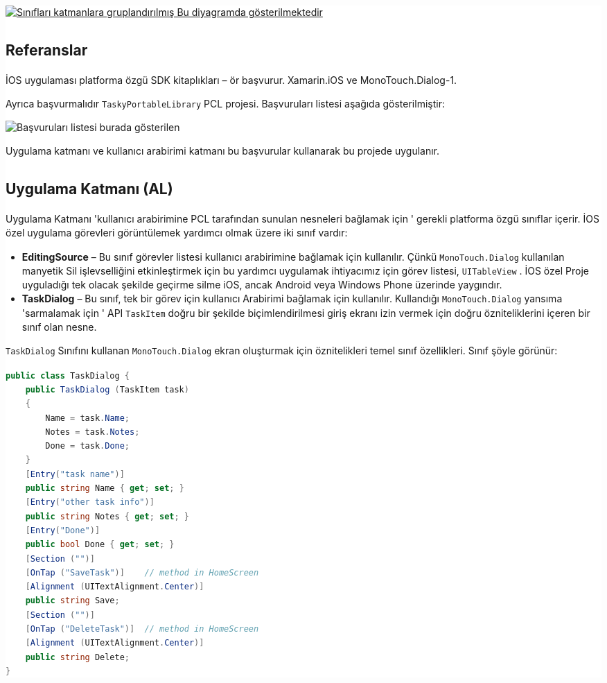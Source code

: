  [ ![](case-study-tasky-images/classdiagram-android.png "Sınıfları katmanlara gruplandırılmış Bu diyagramda gösterilmektedir")](case-study-tasky-images/classdiagram-android.png)

 <a name="References" />


## <a name="references"></a>Referanslar

İOS uygulaması platforma özgü SDK kitaplıkları – ör başvurur. Xamarin.iOS ve MonoTouch.Dialog-1.

Ayrıca başvurmalıdır `TaskyPortableLibrary` PCL projesi.
Başvuruları listesi aşağıda gösterilmiştir:

 ![](case-study-tasky-images/taskyios-references.png "Başvuruları listesi burada gösterilen")

Uygulama katmanı ve kullanıcı arabirimi katmanı bu başvurular kullanarak bu projede uygulanır.

 <a name="Application_Layer_(AL)" />


## <a name="application-layer-al"></a>Uygulama Katmanı (AL)

Uygulama Katmanı 'kullanıcı arabirimine PCL tarafından sunulan nesneleri bağlamak için ' gerekli platforma özgü sınıflar içerir. İOS özel uygulama görevleri görüntülemek yardımcı olmak üzere iki sınıf vardır:

 -   **EditingSource** – Bu sınıf görevler listesi kullanıcı arabirimine bağlamak için kullanılır. Çünkü `MonoTouch.Dialog` kullanılan manyetik Sil işlevselliğini etkinleştirmek için bu yardımcı uygulamak ihtiyacımız için görev listesi, `UITableView` . İOS özel Proje uyguladığı tek olacak şekilde geçirme silme iOS, ancak Android veya Windows Phone üzerinde yaygındır.
 -   **TaskDialog** – Bu sınıf, tek bir görev için kullanıcı Arabirimi bağlamak için kullanılır. Kullandığı `MonoTouch.Dialog` yansıma 'sarmalamak için ' API `TaskItem` doğru bir şekilde biçimlendirilmesi giriş ekranı izin vermek için doğru özniteliklerini içeren bir sınıf olan nesne.


`TaskDialog` Sınıfını kullanan `MonoTouch.Dialog` ekran oluşturmak için öznitelikleri temel sınıf özellikleri. Sınıf şöyle görünür:

```csharp
public class TaskDialog {
    public TaskDialog (TaskItem task)
    {
        Name = task.Name;
        Notes = task.Notes;
        Done = task.Done;
    }
    [Entry("task name")]
    public string Name { get; set; }
    [Entry("other task info")]
    public string Notes { get; set; }
    [Entry("Done")]
    public bool Done { get; set; }
    [Section ("")]
    [OnTap ("SaveTask")]    // method in HomeScreen
    [Alignment (UITextAlignment.Center)]
    public string Save;
    [Section ("")]
    [OnTap ("DeleteTask")]  // method in HomeScreen
    [Alignment (UITextAlignment.Center)]
    public string Delete;
}
```

